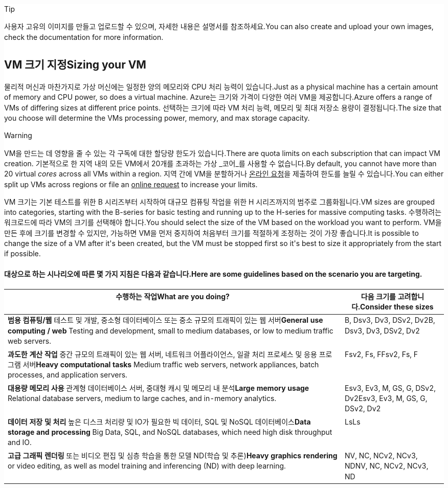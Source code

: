 > [!TIP]
> <span data-ttu-id="c29a3-136">사용자 고유의 이미지를 만들고 업로드할 수 있으며, 자세한 내용은 설명서를 참조하세요.</span><span class="sxs-lookup"><span data-stu-id="c29a3-136">You can also create and upload your own images, check the documentation for more information.</span></span>

## <a name="sizing-your-vm"></a><span data-ttu-id="c29a3-137">VM 크기 지정</span><span class="sxs-lookup"><span data-stu-id="c29a3-137">Sizing your VM</span></span>
<span data-ttu-id="c29a3-138">물리적 머신과 마찬가지로 가상 머신에는 일정한 양의 메모리와 CPU 처리 능력이 있습니다.</span><span class="sxs-lookup"><span data-stu-id="c29a3-138">Just as a physical machine has a certain amount of memory and CPU power, so does a virtual machine.</span></span> <span data-ttu-id="c29a3-139">Azure는 크기와 가격이 다양한 여러 VM을 제공합니다.</span><span class="sxs-lookup"><span data-stu-id="c29a3-139">Azure offers a range of VMs of differing sizes at different price points.</span></span> <span data-ttu-id="c29a3-140">선택하는 크기에 따라 VM 처리 능력, 메모리 및 최대 저장소 용량이 결정됩니다.</span><span class="sxs-lookup"><span data-stu-id="c29a3-140">The size that you choose will determine the VMs processing power, memory, and max storage capacity.</span></span>

> [!WARNING]
> <span data-ttu-id="c29a3-141">VM을 만드는 데 영향을 줄 수 있는 각 구독에 대한 할당량 한도가 있습니다.</span><span class="sxs-lookup"><span data-stu-id="c29a3-141">There are quota limits on each subscription that can impact VM creation.</span></span> <span data-ttu-id="c29a3-142">기본적으로 한 지역 내의 모든 VM에서 20개를 초과하는 가상 _코어_를 사용할 수 없습니다.</span><span class="sxs-lookup"><span data-stu-id="c29a3-142">By default, you cannot have more than 20 virtual _cores_ across all VMs within a region.</span></span> <span data-ttu-id="c29a3-143">지역 간에 VM을 분할하거나 [온라인 요청](https://docs.microsoft.com/azure/azure-supportability/resource-manager-core-quotas-request)을 제출하여 한도를 늘릴 수 있습니다.</span><span class="sxs-lookup"><span data-stu-id="c29a3-143">You can either split up VMs across regions or file an [online request](https://docs.microsoft.com/azure/azure-supportability/resource-manager-core-quotas-request) to increase your limits.</span></span>

<span data-ttu-id="c29a3-144">VM 크기는 기본 테스트를 위한 B 시리즈부터 시작하여 대규모 컴퓨팅 작업을 위한 H 시리즈까지의 범주로 그룹화됩니다.</span><span class="sxs-lookup"><span data-stu-id="c29a3-144">VM sizes are grouped into categories, starting with the B-series for basic testing and running up to the H-series for massive computing tasks.</span></span> <span data-ttu-id="c29a3-145">수행하려는 워크로드에 따라 VM의 크기를 선택해야 합니다.</span><span class="sxs-lookup"><span data-stu-id="c29a3-145">You should select the size of the VM based on the workload you want to perform.</span></span> <span data-ttu-id="c29a3-146">VM을 만든 후에 크기를 변경할 수 있지만, 가능하면 VM을 먼저 중지하여 처음부터 크기를 적절하게 조정하는 것이 가장 좋습니다.</span><span class="sxs-lookup"><span data-stu-id="c29a3-146">It is possible to change the size of a VM after it's been created, but the VM must be stopped first so it's best to size it appropriately from the start if possible.</span></span>

#### <a name="here-are-some-guidelines-based-on-the-scenario-you-are-targeting"></a><span data-ttu-id="c29a3-147">대상으로 하는 시나리오에 따른 몇 가지 지침은 다음과 같습니다.</span><span class="sxs-lookup"><span data-stu-id="c29a3-147">Here are some guidelines based on the scenario you are targeting.</span></span>

| <span data-ttu-id="c29a3-148">수행하는 작업</span><span class="sxs-lookup"><span data-stu-id="c29a3-148">What are you doing?</span></span> | <span data-ttu-id="c29a3-149">다음 크기를 고려합니다.</span><span class="sxs-lookup"><span data-stu-id="c29a3-149">Consider these sizes</span></span>
|-------|------------------|
| <span data-ttu-id="c29a3-150">**범용 컴퓨팅/웹** 테스트 및 개발, 중소형 데이터베이스 또는 중소 규모의 트래픽이 있는 웹 서버</span><span class="sxs-lookup"><span data-stu-id="c29a3-150">**General use computing / web** Testing and development, small to medium databases, or low to medium traffic web servers.</span></span> | <span data-ttu-id="c29a3-151">B, Dsv3, Dv3, DSv2, Dv2</span><span class="sxs-lookup"><span data-stu-id="c29a3-151">B, Dsv3, Dv3, DSv2, Dv2</span></span> |
| <span data-ttu-id="c29a3-152">**과도한 계산 작업** 중간 규모의 트래픽이 있는 웹 서버, 네트워크 어플라이언스, 일괄 처리 프로세스 및 응용 프로그램 서버</span><span class="sxs-lookup"><span data-stu-id="c29a3-152">**Heavy computational tasks** Medium traffic web servers, network appliances, batch processes, and application servers.</span></span> | <span data-ttu-id="c29a3-153">Fsv2, Fs, F</span><span class="sxs-lookup"><span data-stu-id="c29a3-153">Fsv2, Fs, F</span></span> |
| <span data-ttu-id="c29a3-154">**대용량 메모리 사용** 관계형 데이터베이스 서버, 중대형 캐시 및 메모리 내 분석</span><span class="sxs-lookup"><span data-stu-id="c29a3-154">**Large memory usage** Relational database servers, medium to large caches, and in-memory analytics.</span></span> | <span data-ttu-id="c29a3-155">Esv3, Ev3, M, GS, G, DSv2, Dv2</span><span class="sxs-lookup"><span data-stu-id="c29a3-155">Esv3, Ev3, M, GS, G, DSv2, Dv2</span></span> |
| <span data-ttu-id="c29a3-156">**데이터 저장 및 처리** 높은 디스크 처리량 및 IO가 필요한 빅 데이터, SQL 및 NoSQL 데이터베이스</span><span class="sxs-lookup"><span data-stu-id="c29a3-156">**Data storage and processing** Big Data, SQL, and NoSQL databases, which need high disk throughput and IO.</span></span> | <span data-ttu-id="c29a3-157">Ls</span><span class="sxs-lookup"><span data-stu-id="c29a3-157">Ls</span></span> |
| <span data-ttu-id="c29a3-158">**고급 그래픽 렌더링** 또는 비디오 편집 및 심층 학습을 통한 모델 ND(학습 및 추론)</span><span class="sxs-lookup"><span data-stu-id="c29a3-158">**Heavy graphics rendering** or video editing, as well as model training and inferencing (ND) with deep learning.</span></span> | <span data-ttu-id="c29a3-159">NV, NC, NCv2, NCv3, ND</span><span class="sxs-lookup"><span data-stu-id="c29a3-159">NV, NC, NCv2, NCv3, ND</span></span> |